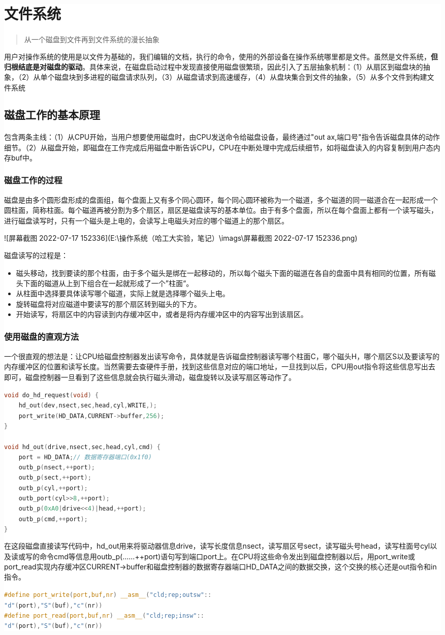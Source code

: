 # 文件系统

> 从一个磁盘到文件再到文件系统的漫长抽象

用户对操作系统的使用是以文件为基础的，我们编辑的文档，执行的命令，使用的外部设备在操作系统哪里都是文件。虽然是文件系统，**但归根结底是对磁盘的驱动**。具体来说，在磁盘启动过程中发现直接使用磁盘很繁琐，因此引入了五层抽象机制：（1）从扇区到磁盘块的抽象，（2）从单个磁盘块到多进程的磁盘请求队列，（3）从磁盘请求到高速缓存，（4）从盘块集合到文件的抽象，（5）从多个文件到构建文件系统

## 磁盘工作的基本原理

包含两条主线：（1）从CPU开始，当用户想要使用磁盘时，由CPU发送命令给磁盘设备，最终通过"out ax,端口号"指令告诉磁盘具体的动作细节。（2）从磁盘开始，即磁盘在工作完成后用磁盘中断告诉CPU，CPU在中断处理中完成后续细节，如将磁盘读入的内容复制到用户态内存buf中。

### 磁盘工作的过程

磁盘是由多个圆形盘形成的盘面组，每个盘面上又有多个同心圆环，每个同心圆环被称为一个磁道，多个磁道的同一磁道合在一起形成一个圆柱面，简称柱面。每个磁道再被分割为多个扇区，扇区是磁盘读写的基本单位。由于有多个盘面，所以在每个盘面上都有一个读写磁头，进行磁盘读写时，只有一个磁头是上电的，会读写上电磁头对应的哪个磁道上的那个扇区。

![屏幕截图 2022-07-17 152336](E:\操作系统（哈工大实验，笔记）\imags\屏幕截图 2022-07-17 152336.png)

磁盘读写的过程是：

- 磁头移动，找到要读的那个柱面，由于多个磁头是绑在一起移动的，所以每个磁头下面的磁道在各自的盘面中具有相同的位置，所有磁头下面的磁道从上到下组合在一起就形成了一个”柱面“。
- 从柱面中选择要具体读写哪个磁道，实际上就是选择哪个磁头上电。
- 旋转磁盘将对应磁道中要读写的那个扇区转到磁头的下方。
- 开始读写，将扇区中的内容读到内存缓冲区中，或者是将内存缓冲区中的内容写出到该扇区。

### 使用磁盘的直观方法

一个很直观的想法是：让CPU给磁盘控制器发出读写命令，具体就是告诉磁盘控制器读写哪个柱面C，哪个磁头H，哪个扇区S以及要读写的内存缓冲区的位置和读写长度。当然需要去查硬件手册，找到这些信息对应的端口地址，一旦找到以后，CPU用out指令将这些信息写出去即可，磁盘控制器一旦看到了这些信息就会执行磁头滑动，磁盘旋转以及读写扇区等动作了。

```c
void do_hd_request(void) {
    hd_out(dev,nsect,sec,head,cyl,WRITE,);
    port_write(HD_DATA,CURRENT->buffer,256);
}

void hd_out(drive,nsect,sec,head,cyl,cmd) {
    port = HD_DATA;// 数据寄存器端口(0x1f0)
    outb_p(nsect,++port);
    outb_p(sect,++port);
    outb_p(cyl,++port);
    outb_port(cyl>>8,++port);
    outb_p(0xA0|drive<<4)|head,++port);
    outb_p(cmd,++port);
}
```

在这段磁盘直接读写代码中，hd_out用来将驱动器信息drive，读写长度信息nsect，读写扇区号sect，读写磁头号head，读写柱面号cyl以及读或写的命令cmd等信息用outb_p(......++port)语句写到端口port上。在CPU将这些命令发出到磁盘控制器以后，用port_write或port_read实现内存缓冲区CURRENT->buffer和磁盘控制器的数据寄存器端口HD_DATA之间的数据交换，这个交换的核心还是out指令和in指令。

```c
#define port_write(port,buf,nr) __asm__("cld;rep;outsw"::
"d"(port),"S"(buf),"c"(nr))
#define port_read(port,buf,nr) __asm__("cld;rep;insw"::
"d"(port),"S"(buf),"c"(nr))
```

